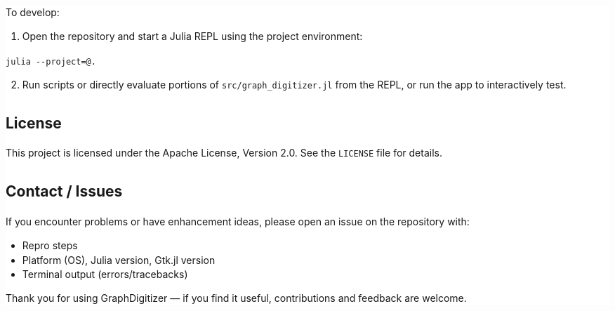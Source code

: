 To develop:
1. Open the repository and start a Julia REPL using the project environment:
```Graph_Digitizer/README.md#L48-50
julia --project=@.
```
2. Run scripts or directly evaluate portions of `src/graph_digitizer.jl` from the REPL, or run the app to interactively test.

License
-------
This project is licensed under the Apache License, Version 2.0. See the `LICENSE` file for details.

Contact / Issues
----------------
If you encounter problems or have enhancement ideas, please open an issue on the repository with:
- Repro steps
- Platform (OS), Julia version, Gtk.jl version
- Terminal output (errors/tracebacks)

Thank you for using GraphDigitizer — if you find it useful, contributions and feedback are welcome.